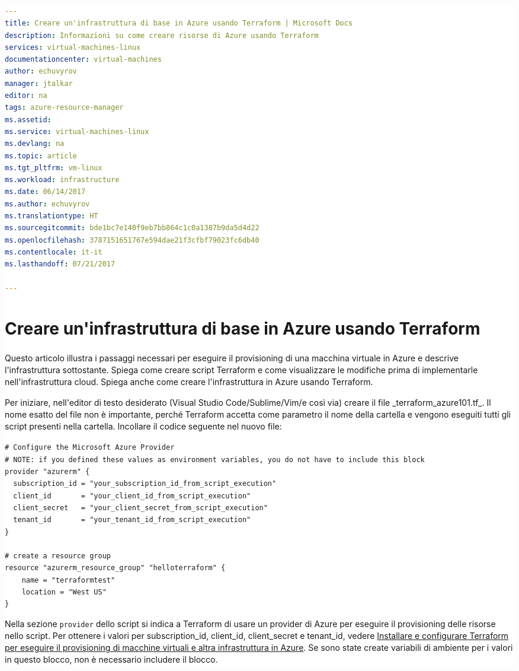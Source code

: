 ```yaml
---
title: Creare un'infrastruttura di base in Azure usando Terraform | Microsoft Docs
description: Informazioni su come creare risorse di Azure usando Terraform
services: virtual-machines-linux
documentationcenter: virtual-machines
author: echuvyrov
manager: jtalkar
editor: na
tags: azure-resource-manager
ms.assetid: 
ms.service: virtual-machines-linux
ms.devlang: na
ms.topic: article
ms.tgt_pltfrm: vm-linux
ms.workload: infrastructure
ms.date: 06/14/2017
ms.author: echuvyrov
ms.translationtype: HT
ms.sourcegitcommit: bde1bc7e140f9eb7bb864c1c0a1387b9da5d4d22
ms.openlocfilehash: 3787151651767e594dae21f3cfbf79023fc6db40
ms.contentlocale: it-it
ms.lasthandoff: 07/21/2017

---
```


# <a name="create-basic-infrastructure-in-azure-by-using-terraform"></a>Creare un'infrastruttura di base in Azure usando Terraform
Questo articolo illustra i passaggi necessari per eseguire il provisioning di una macchina virtuale in Azure e descrive l'infrastruttura sottostante. Spiega come creare script Terraform e come visualizzare le modifiche prima di implementarle nell'infrastruttura cloud. Spiega anche come creare l'infrastruttura in Azure usando Terraform.

Per iniziare, nell'editor di testo desiderato (Visual Studio Code/Sublime/Vim/e così via) creare il file \_terraform_azure101.tf_. Il nome esatto del file non è importante, perché Terraform accetta come parametro il nome della cartella e vengono eseguiti tutti gli script presenti nella cartella. Incollare il codice seguente nel nuovo file:

~~~~
# Configure the Microsoft Azure Provider
# NOTE: if you defined these values as environment variables, you do not have to include this block
provider "azurerm" {
  subscription_id = "your_subscription_id_from_script_execution"
  client_id       = "your_client_id_from_script_execution"
  client_secret   = "your_client_secret_from_script_execution"
  tenant_id       = "your_tenant_id_from_script_execution"
}

# create a resource group 
resource "azurerm_resource_group" "helloterraform" {
    name = "terraformtest"
    location = "West US"
}
~~~~
Nella sezione `provider` dello script si indica a Terraform di usare un provider di Azure per eseguire il provisioning delle risorse nello script. Per ottenere i valori per subscription_id, client_id, client_secret e tenant_id, vedere [Installare e configurare Terraform per eseguire il provisioning di macchine virtuali e altra infrastruttura in Azure](terraform-install-configure.md). Se sono state create variabili di ambiente per i valori in questo blocco, non è necessario includere il blocco. 
